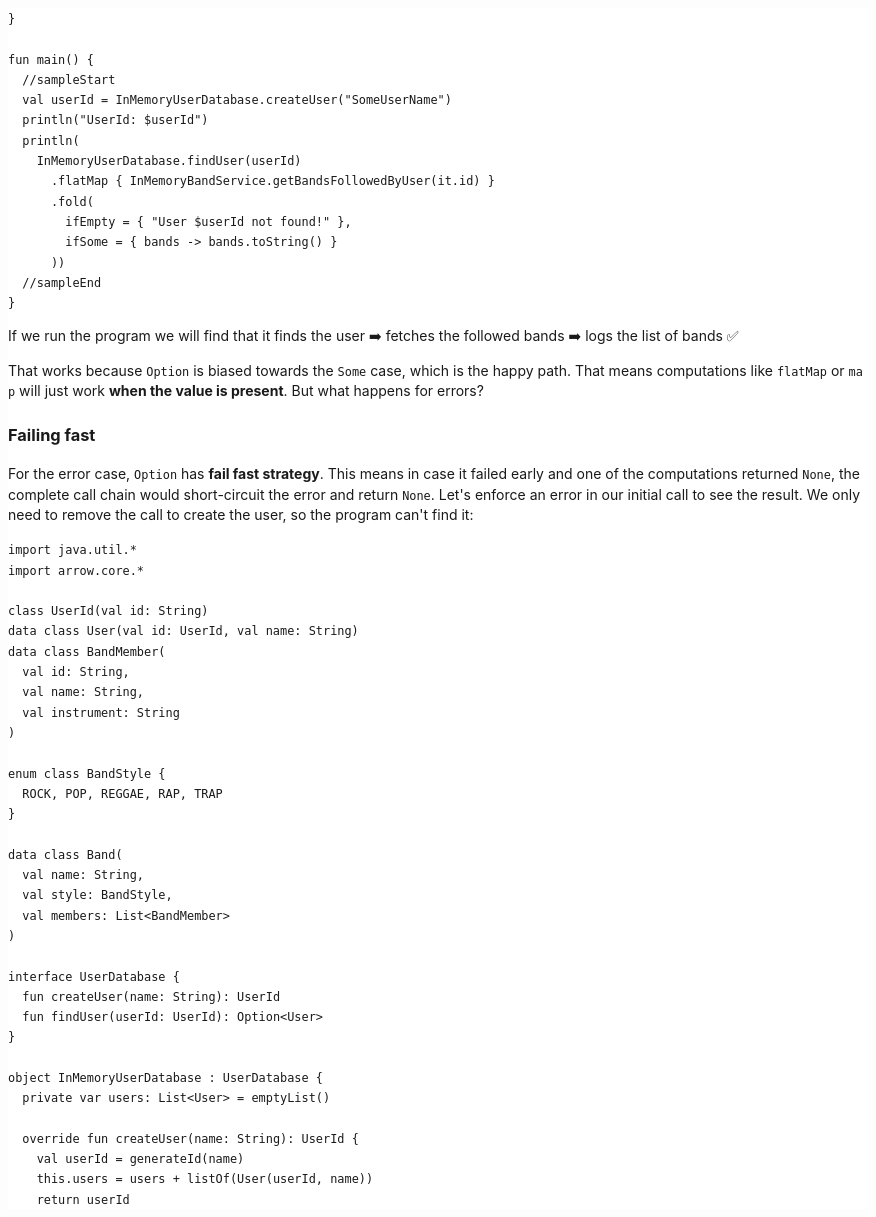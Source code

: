 ```kotlin:ank:playground
}

fun main() {
  //sampleStart
  val userId = InMemoryUserDatabase.createUser("SomeUserName")
  println("UserId: $userId")
  println(
    InMemoryUserDatabase.findUser(userId)
      .flatMap { InMemoryBandService.getBandsFollowedByUser(it.id) }
      .fold(
        ifEmpty = { "User $userId not found!" },
        ifSome = { bands -> bands.toString() }
      ))
  //sampleEnd
}
```

If we run the program we will find that it finds the user ➡️ fetches the followed bands ➡️ logs the list of bands ✅

That works because `Option` is biased towards the `Some` case, which is the happy path. That means computations like `flatMap` or `map` will just work **when the value is present**. But what happens for errors?

### Failing fast

For the error case, `Option` has **fail fast strategy**. This means in case it failed early and one of the computations returned `None`, the complete call chain would short-circuit the error and return `None`. Let's enforce an error in our initial call to see the result. We only need to remove the call to create the user, so the program can't find it:

```kotlin:ank:playground
import java.util.*
import arrow.core.*

class UserId(val id: String)
data class User(val id: UserId, val name: String)
data class BandMember(
  val id: String,
  val name: String,
  val instrument: String
)

enum class BandStyle {
  ROCK, POP, REGGAE, RAP, TRAP
}

data class Band(
  val name: String,
  val style: BandStyle,
  val members: List<BandMember>
)

interface UserDatabase {
  fun createUser(name: String): UserId
  fun findUser(userId: UserId): Option<User>
}

object InMemoryUserDatabase : UserDatabase {
  private var users: List<User> = emptyList()

  override fun createUser(name: String): UserId {
    val userId = generateId(name)
    this.users = users + listOf(User(userId, name))
    return userId
```
